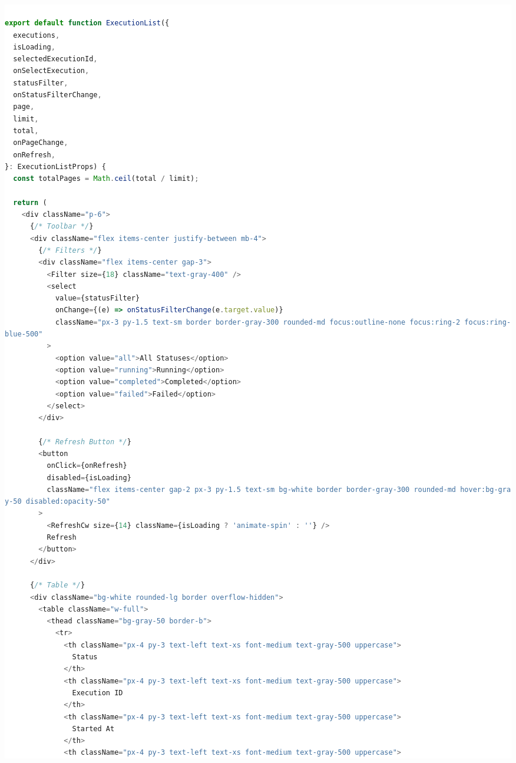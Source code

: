 ```typescript

export default function ExecutionList({
  executions,
  isLoading,
  selectedExecutionId,
  onSelectExecution,
  statusFilter,
  onStatusFilterChange,
  page,
  limit,
  total,
  onPageChange,
  onRefresh,
}: ExecutionListProps) {
  const totalPages = Math.ceil(total / limit);

  return (
    <div className="p-6">
      {/* Toolbar */}
      <div className="flex items-center justify-between mb-4">
        {/* Filters */}
        <div className="flex items-center gap-3">
          <Filter size={18} className="text-gray-400" />
          <select
            value={statusFilter}
            onChange={(e) => onStatusFilterChange(e.target.value)}
            className="px-3 py-1.5 text-sm border border-gray-300 rounded-md focus:outline-none focus:ring-2 focus:ring-blue-500"
          >
            <option value="all">All Statuses</option>
            <option value="running">Running</option>
            <option value="completed">Completed</option>
            <option value="failed">Failed</option>
          </select>
        </div>

        {/* Refresh Button */}
        <button
          onClick={onRefresh}
          disabled={isLoading}
          className="flex items-center gap-2 px-3 py-1.5 text-sm bg-white border border-gray-300 rounded-md hover:bg-gray-50 disabled:opacity-50"
        >
          <RefreshCw size={14} className={isLoading ? 'animate-spin' : ''} />
          Refresh
        </button>
      </div>

      {/* Table */}
      <div className="bg-white rounded-lg border overflow-hidden">
        <table className="w-full">
          <thead className="bg-gray-50 border-b">
            <tr>
              <th className="px-4 py-3 text-left text-xs font-medium text-gray-500 uppercase">
                Status
              </th>
              <th className="px-4 py-3 text-left text-xs font-medium text-gray-500 uppercase">
                Execution ID
              </th>
              <th className="px-4 py-3 text-left text-xs font-medium text-gray-500 uppercase">
                Started At
              </th>
              <th className="px-4 py-3 text-left text-xs font-medium text-gray-500 uppercase">
```